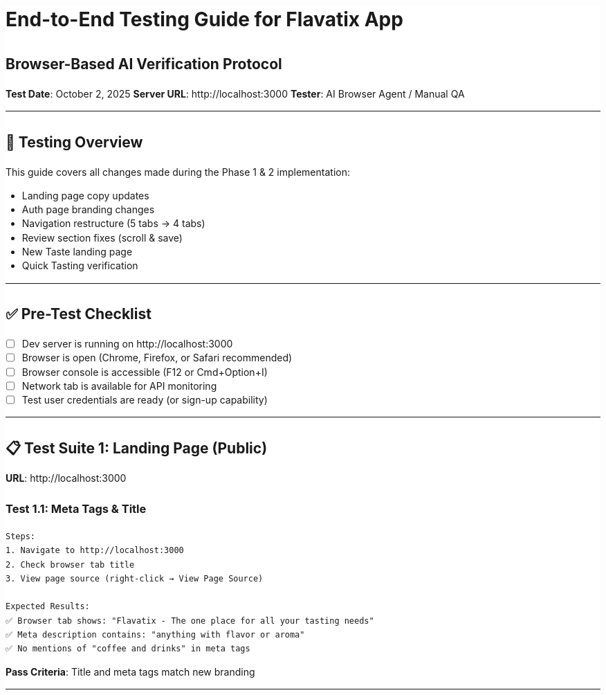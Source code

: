 # End-to-End Testing Guide for Flavatix App
## Browser-Based AI Verification Protocol

**Test Date**: October 2, 2025
**Server URL**: http://localhost:3000
**Tester**: AI Browser Agent / Manual QA

---

## 🎯 Testing Overview

This guide covers all changes made during the Phase 1 & 2 implementation:
- Landing page copy updates
- Auth page branding changes
- Navigation restructure (5 tabs → 4 tabs)
- Review section fixes (scroll & save)
- New Taste landing page
- Quick Tasting verification

---

## ✅ Pre-Test Checklist

- [ ] Dev server is running on http://localhost:3000
- [ ] Browser is open (Chrome, Firefox, or Safari recommended)
- [ ] Browser console is accessible (F12 or Cmd+Option+I)
- [ ] Network tab is available for API monitoring
- [ ] Test user credentials are ready (or sign-up capability)

---

## 📋 Test Suite 1: Landing Page (Public)

**URL**: http://localhost:3000

### Test 1.1: Meta Tags & Title
```
Steps:
1. Navigate to http://localhost:3000
2. Check browser tab title
3. View page source (right-click → View Page Source)

Expected Results:
✅ Browser tab shows: "Flavatix - The one place for all your tasting needs"
✅ Meta description contains: "anything with flavor or aroma"
✅ No mentions of "coffee and drinks" in meta tags
```

**Pass Criteria**: Title and meta tags match new branding

---